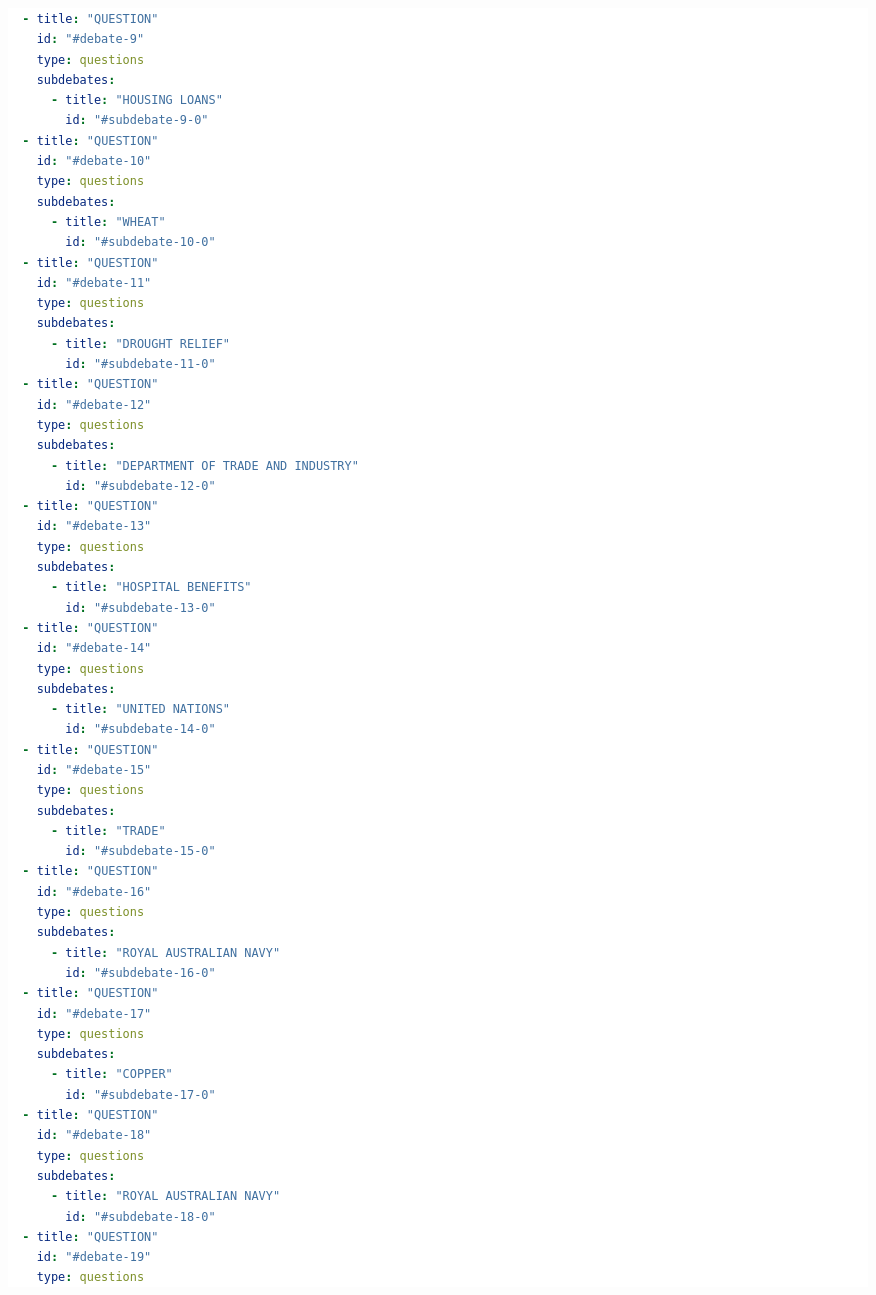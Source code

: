 ```yaml
  - title: "QUESTION"
    id: "#debate-9"
    type: questions
    subdebates:
      - title: "HOUSING LOANS"
        id: "#subdebate-9-0"
  - title: "QUESTION"
    id: "#debate-10"
    type: questions
    subdebates:
      - title: "WHEAT"
        id: "#subdebate-10-0"
  - title: "QUESTION"
    id: "#debate-11"
    type: questions
    subdebates:
      - title: "DROUGHT RELIEF"
        id: "#subdebate-11-0"
  - title: "QUESTION"
    id: "#debate-12"
    type: questions
    subdebates:
      - title: "DEPARTMENT OF TRADE AND INDUSTRY"
        id: "#subdebate-12-0"
  - title: "QUESTION"
    id: "#debate-13"
    type: questions
    subdebates:
      - title: "HOSPITAL BENEFITS"
        id: "#subdebate-13-0"
  - title: "QUESTION"
    id: "#debate-14"
    type: questions
    subdebates:
      - title: "UNITED NATIONS"
        id: "#subdebate-14-0"
  - title: "QUESTION"
    id: "#debate-15"
    type: questions
    subdebates:
      - title: "TRADE"
        id: "#subdebate-15-0"
  - title: "QUESTION"
    id: "#debate-16"
    type: questions
    subdebates:
      - title: "ROYAL AUSTRALIAN NAVY"
        id: "#subdebate-16-0"
  - title: "QUESTION"
    id: "#debate-17"
    type: questions
    subdebates:
      - title: "COPPER"
        id: "#subdebate-17-0"
  - title: "QUESTION"
    id: "#debate-18"
    type: questions
    subdebates:
      - title: "ROYAL AUSTRALIAN NAVY"
        id: "#subdebate-18-0"
  - title: "QUESTION"
    id: "#debate-19"
    type: questions
```